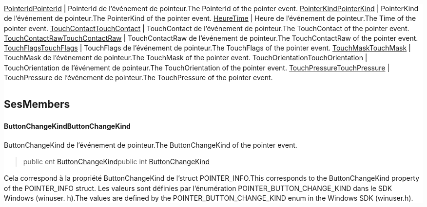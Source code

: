 [<span data-ttu-id="9f237-149">PointerId</span><span class="sxs-lookup"><span data-stu-id="9f237-149">PointerId</span></span>](#pointerid) | <span data-ttu-id="9f237-150">PointerId de l’événement de pointeur.</span><span class="sxs-lookup"><span data-stu-id="9f237-150">The PointerId of the pointer event.</span></span>
[<span data-ttu-id="9f237-151">PointerKind</span><span class="sxs-lookup"><span data-stu-id="9f237-151">PointerKind</span></span>](#pointerkind) | <span data-ttu-id="9f237-152">PointerKind de l’événement de pointeur.</span><span class="sxs-lookup"><span data-stu-id="9f237-152">The PointerKind of the pointer event.</span></span>
[<span data-ttu-id="9f237-153">Heure</span><span class="sxs-lookup"><span data-stu-id="9f237-153">Time</span></span>](#time) | <span data-ttu-id="9f237-154">Heure de l’événement de pointeur.</span><span class="sxs-lookup"><span data-stu-id="9f237-154">The Time of the pointer event.</span></span>
[<span data-ttu-id="9f237-155">TouchContact</span><span class="sxs-lookup"><span data-stu-id="9f237-155">TouchContact</span></span>](#touchcontact) | <span data-ttu-id="9f237-156">TouchContact de l’événement de pointeur.</span><span class="sxs-lookup"><span data-stu-id="9f237-156">The TouchContact of the pointer event.</span></span>
[<span data-ttu-id="9f237-157">TouchContactRaw</span><span class="sxs-lookup"><span data-stu-id="9f237-157">TouchContactRaw</span></span>](#touchcontactraw) | <span data-ttu-id="9f237-158">TouchContactRaw de l’événement de pointeur.</span><span class="sxs-lookup"><span data-stu-id="9f237-158">The TouchContactRaw of the pointer event.</span></span>
[<span data-ttu-id="9f237-159">TouchFlags</span><span class="sxs-lookup"><span data-stu-id="9f237-159">TouchFlags</span></span>](#touchflags) | <span data-ttu-id="9f237-160">TouchFlags de l’événement de pointeur.</span><span class="sxs-lookup"><span data-stu-id="9f237-160">The TouchFlags of the pointer event.</span></span>
[<span data-ttu-id="9f237-161">TouchMask</span><span class="sxs-lookup"><span data-stu-id="9f237-161">TouchMask</span></span>](#touchmask) | <span data-ttu-id="9f237-162">TouchMask de l’événement de pointeur.</span><span class="sxs-lookup"><span data-stu-id="9f237-162">The TouchMask of the pointer event.</span></span>
[<span data-ttu-id="9f237-163">TouchOrientation</span><span class="sxs-lookup"><span data-stu-id="9f237-163">TouchOrientation</span></span>](#touchorientation) | <span data-ttu-id="9f237-164">TouchOrientation de l’événement de pointeur.</span><span class="sxs-lookup"><span data-stu-id="9f237-164">The TouchOrientation of the pointer event.</span></span>
[<span data-ttu-id="9f237-165">TouchPressure</span><span class="sxs-lookup"><span data-stu-id="9f237-165">TouchPressure</span></span>](#touchpressure) | <span data-ttu-id="9f237-166">TouchPressure de l’événement de pointeur.</span><span class="sxs-lookup"><span data-stu-id="9f237-166">The TouchPressure of the pointer event.</span></span>

## <span data-ttu-id="9f237-167">Ses</span><span class="sxs-lookup"><span data-stu-id="9f237-167">Members</span></span>

#### <span data-ttu-id="9f237-168">ButtonChangeKind</span><span class="sxs-lookup"><span data-stu-id="9f237-168">ButtonChangeKind</span></span> 

<span data-ttu-id="9f237-169">ButtonChangeKind de l’événement de pointeur.</span><span class="sxs-lookup"><span data-stu-id="9f237-169">The ButtonChangeKind of the pointer event.</span></span>

> <span data-ttu-id="9f237-170">public ent [ButtonChangeKind](#buttonchangekind)</span><span class="sxs-lookup"><span data-stu-id="9f237-170">public int [ButtonChangeKind](#buttonchangekind)</span></span>

<span data-ttu-id="9f237-171">Cela correspond à la propriété ButtonChangeKind de l’struct POINTER_INFO.</span><span class="sxs-lookup"><span data-stu-id="9f237-171">This corresponds to the ButtonChangeKind property of the POINTER_INFO struct.</span></span> <span data-ttu-id="9f237-172">Les valeurs sont définies par l’énumération POINTER_BUTTON_CHANGE_KIND dans le SDK Windows (winuser. h).</span><span class="sxs-lookup"><span data-stu-id="9f237-172">The values are defined by the POINTER_BUTTON_CHANGE_KIND enum in the Windows SDK (winuser.h).</span></span>

